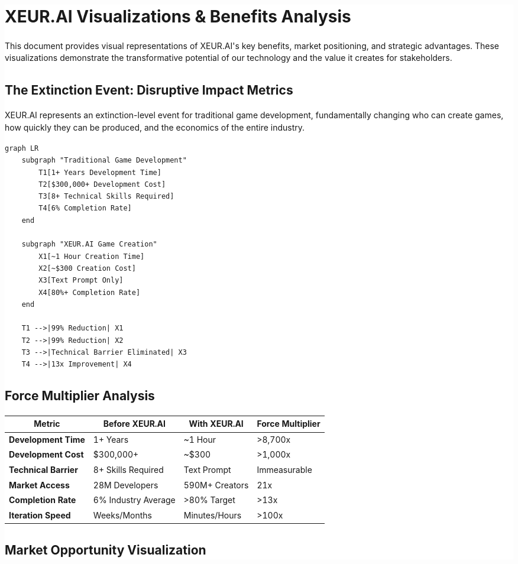 # XEUR.AI Visualizations & Benefits Analysis

This document provides visual representations of XEUR.AI's key benefits, market positioning, and strategic advantages. These visualizations demonstrate the transformative potential of our technology and the value it creates for stakeholders.

## The Extinction Event: Disruptive Impact Metrics

XEUR.AI represents an extinction-level event for traditional game development, fundamentally changing who can create games, how quickly they can be produced, and the economics of the entire industry.

```mermaid
graph LR
    subgraph "Traditional Game Development"
        T1[1+ Years Development Time]
        T2[$300,000+ Development Cost]
        T3[8+ Technical Skills Required]
        T4[6% Completion Rate]
    end
    
    subgraph "XEUR.AI Game Creation"
        X1[~1 Hour Creation Time]
        X2[~$300 Creation Cost]
        X3[Text Prompt Only]
        X4[80%+ Completion Rate]
    end
    
    T1 -->|99% Reduction| X1
    T2 -->|99% Reduction| X2
    T3 -->|Technical Barrier Eliminated| X3
    T4 -->|13x Improvement| X4
```

## Force Multiplier Analysis

| Metric | Before XEUR.AI | With XEUR.AI | Force Multiplier |
|--------|----------------|--------------|------------------|
| **Development Time** | 1+ Years | ~1 Hour | >8,700x |
| **Development Cost** | $300,000+ | ~$300 | >1,000x |
| **Technical Barrier** | 8+ Skills Required | Text Prompt | Immeasurable |
| **Market Access** | 28M Developers | 590M+ Creators | 21x |
| **Completion Rate** | 6% Industry Average | >80% Target | >13x |
| **Iteration Speed** | Weeks/Months | Minutes/Hours | >100x |

## Market Opportunity Visualization
